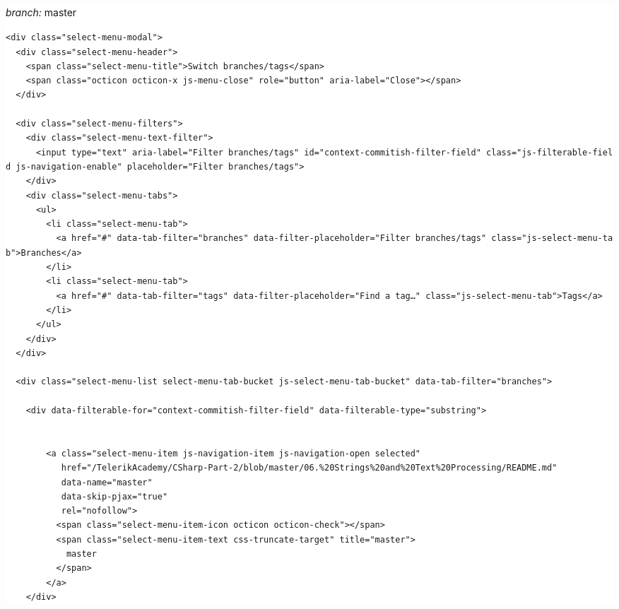 
<div class="file-navigation js-zeroclipboard-container">
  
<div class="select-menu js-menu-container js-select-menu left">
  <span class="btn btn-sm select-menu-button js-menu-target css-truncate" data-hotkey="w"
    data-master-branch="master"
    data-ref="master"
    title="master"
    role="button" aria-label="Switch branches or tags" tabindex="0" aria-haspopup="true">
    <span class="octicon octicon-git-branch"></span>
    <i>branch:</i>
    <span class="js-select-button css-truncate-target">master</span>
  </span>

  <div class="select-menu-modal-holder js-menu-content js-navigation-container" data-pjax aria-hidden="true">

    <div class="select-menu-modal">
      <div class="select-menu-header">
        <span class="select-menu-title">Switch branches/tags</span>
        <span class="octicon octicon-x js-menu-close" role="button" aria-label="Close"></span>
      </div>

      <div class="select-menu-filters">
        <div class="select-menu-text-filter">
          <input type="text" aria-label="Filter branches/tags" id="context-commitish-filter-field" class="js-filterable-field js-navigation-enable" placeholder="Filter branches/tags">
        </div>
        <div class="select-menu-tabs">
          <ul>
            <li class="select-menu-tab">
              <a href="#" data-tab-filter="branches" data-filter-placeholder="Filter branches/tags" class="js-select-menu-tab">Branches</a>
            </li>
            <li class="select-menu-tab">
              <a href="#" data-tab-filter="tags" data-filter-placeholder="Find a tag…" class="js-select-menu-tab">Tags</a>
            </li>
          </ul>
        </div>
      </div>

      <div class="select-menu-list select-menu-tab-bucket js-select-menu-tab-bucket" data-tab-filter="branches">

        <div data-filterable-for="context-commitish-filter-field" data-filterable-type="substring">


            <a class="select-menu-item js-navigation-item js-navigation-open selected"
               href="/TelerikAcademy/CSharp-Part-2/blob/master/06.%20Strings%20and%20Text%20Processing/README.md"
               data-name="master"
               data-skip-pjax="true"
               rel="nofollow">
              <span class="select-menu-item-icon octicon octicon-check"></span>
              <span class="select-menu-item-text css-truncate-target" title="master">
                master
              </span>
            </a>
        </div>
